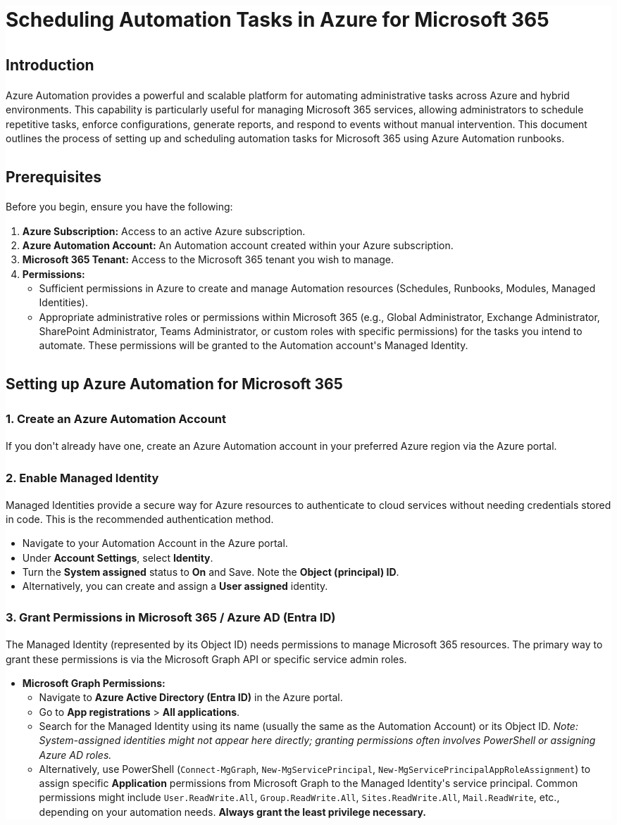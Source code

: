 # Scheduling Automation Tasks in Azure for Microsoft 365

## Introduction

Azure Automation provides a powerful and scalable platform for automating administrative tasks across Azure and hybrid environments. This capability is particularly useful for managing Microsoft 365 services, allowing administrators to schedule repetitive tasks, enforce configurations, generate reports, and respond to events without manual intervention. This document outlines the process of setting up and scheduling automation tasks for Microsoft 365 using Azure Automation runbooks.

## Prerequisites

Before you begin, ensure you have the following:

1.  **Azure Subscription:** Access to an active Azure subscription.
2.  **Azure Automation Account:** An Automation account created within your Azure subscription.
3.  **Microsoft 365 Tenant:** Access to the Microsoft 365 tenant you wish to manage.
4.  **Permissions:**
    * Sufficient permissions in Azure to create and manage Automation resources (Schedules, Runbooks, Modules, Managed Identities).
    * Appropriate administrative roles or permissions within Microsoft 365 (e.g., Global Administrator, Exchange Administrator, SharePoint Administrator, Teams Administrator, or custom roles with specific permissions) for the tasks you intend to automate. These permissions will be granted to the Automation account's Managed Identity.

## Setting up Azure Automation for Microsoft 365

### 1. Create an Azure Automation Account

If you don't already have one, create an Azure Automation account in your preferred Azure region via the Azure portal.

### 2. Enable Managed Identity

Managed Identities provide a secure way for Azure resources to authenticate to cloud services without needing credentials stored in code. This is the recommended authentication method.

* Navigate to your Automation Account in the Azure portal.
* Under **Account Settings**, select **Identity**.
* Turn the **System assigned** status to **On** and Save. Note the **Object (principal) ID**.
* Alternatively, you can create and assign a **User assigned** identity.

### 3. Grant Permissions in Microsoft 365 / Azure AD (Entra ID)

The Managed Identity (represented by its Object ID) needs permissions to manage Microsoft 365 resources. The primary way to grant these permissions is via the Microsoft Graph API or specific service admin roles.

* **Microsoft Graph Permissions:**
    * Navigate to **Azure Active Directory (Entra ID)** in the Azure portal.
    * Go to **App registrations** > **All applications**.
    * Search for the Managed Identity using its name (usually the same as the Automation Account) or its Object ID. *Note: System-assigned identities might not appear here directly; granting permissions often involves PowerShell or assigning Azure AD roles.*
    * Alternatively, use PowerShell (`Connect-MgGraph`, `New-MgServicePrincipal`, `New-MgServicePrincipalAppRoleAssignment`) to assign specific **Application** permissions from Microsoft Graph to the Managed Identity's service principal. Common permissions might include `User.ReadWrite.All`, `Group.ReadWrite.All`, `Sites.ReadWrite.All`, `Mail.ReadWrite`, etc., depending on your automation needs. **Always grant the least privilege necessary.**
